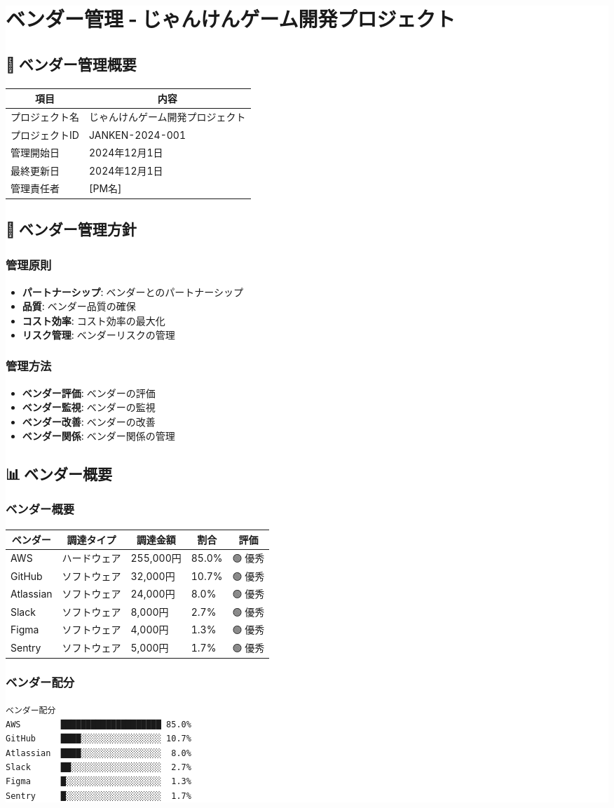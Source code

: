 # ベンダー管理 - じゃんけんゲーム開発プロジェクト

## 🏢 ベンダー管理概要

| 項目 | 内容 |
|------|------|
| プロジェクト名 | じゃんけんゲーム開発プロジェクト |
| プロジェクトID | JANKEN-2024-001 |
| 管理開始日 | 2024年12月1日 |
| 最終更新日 | 2024年12月1日 |
| 管理責任者 | [PM名] |

## 🎯 ベンダー管理方針

### 管理原則
- **パートナーシップ**: ベンダーとのパートナーシップ
- **品質**: ベンダー品質の確保
- **コスト効率**: コスト効率の最大化
- **リスク管理**: ベンダーリスクの管理

### 管理方法
- **ベンダー評価**: ベンダーの評価
- **ベンダー監視**: ベンダーの監視
- **ベンダー改善**: ベンダーの改善
- **ベンダー関係**: ベンダー関係の管理

## 📊 ベンダー概要

### ベンダー概要
| ベンダー | 調達タイプ | 調達金額 | 割合 | 評価 |
|----------|------------|----------|------|------|
| AWS | ハードウェア | 255,000円 | 85.0% | 🟢 優秀 |
| GitHub | ソフトウェア | 32,000円 | 10.7% | 🟢 優秀 |
| Atlassian | ソフトウェア | 24,000円 | 8.0% | 🟢 優秀 |
| Slack | ソフトウェア | 8,000円 | 2.7% | 🟢 優秀 |
| Figma | ソフトウェア | 4,000円 | 1.3% | 🟢 優秀 |
| Sentry | ソフトウェア | 5,000円 | 1.7% | 🟢 優秀 |

### ベンダー配分
```
ベンダー配分
AWS        ████████████████████ 85.0%
GitHub     ████░░░░░░░░░░░░░░░░ 10.7%
Atlassian  ████░░░░░░░░░░░░░░░░  8.0%
Slack      ██░░░░░░░░░░░░░░░░░░  2.7%
Figma      █░░░░░░░░░░░░░░░░░░░  1.3%
Sentry     █░░░░░░░░░░░░░░░░░░░  1.7%
```
